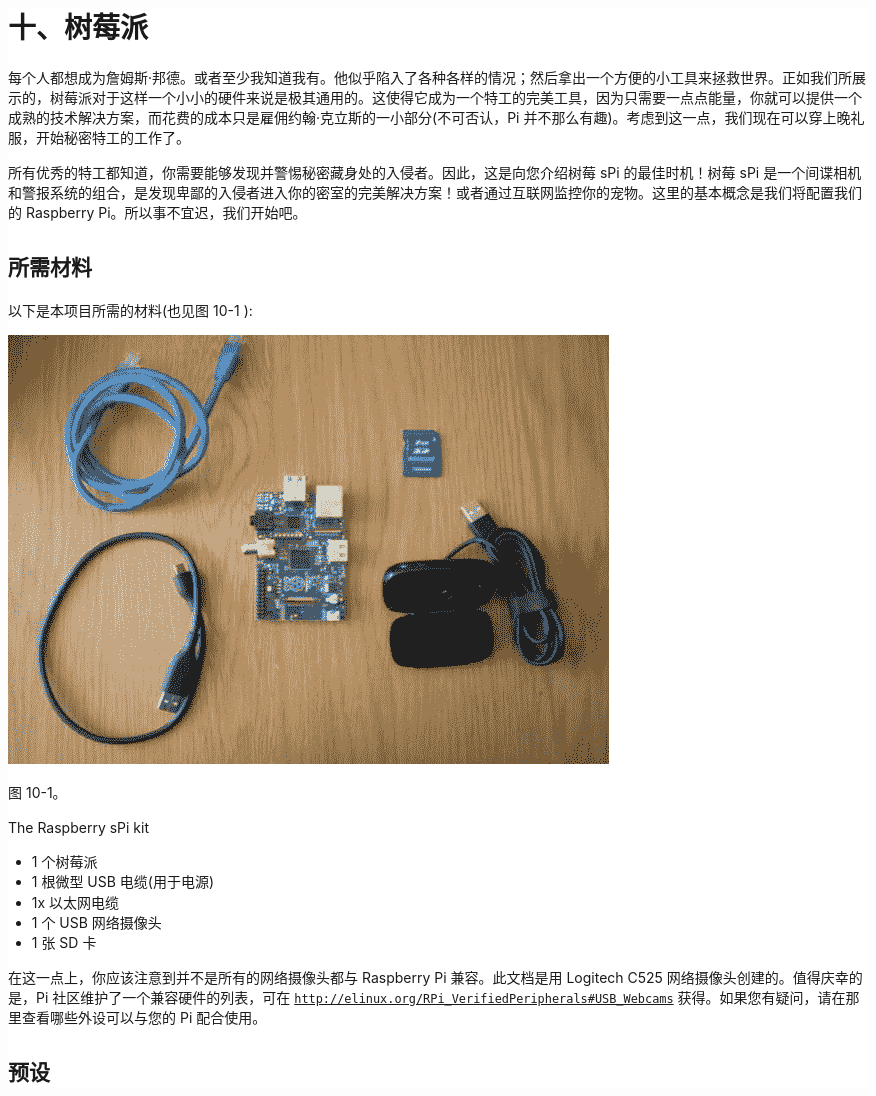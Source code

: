 # 十、树莓派

每个人都想成为詹姆斯·邦德。或者至少我知道我有。他似乎陷入了各种各样的情况；然后拿出一个方便的小工具来拯救世界。正如我们所展示的，树莓派对于这样一个小小的硬件来说是极其通用的。这使得它成为一个特工的完美工具，因为只需要一点点能量，你就可以提供一个成熟的技术解决方案，而花费的成本只是雇佣约翰·克立斯的一小部分(不可否认，Pi 并不那么有趣)。考虑到这一点，我们现在可以穿上晚礼服，开始秘密特工的工作了。

所有优秀的特工都知道，你需要能够发现并警惕秘密藏身处的入侵者。因此，这是向您介绍树莓 sPi 的最佳时机！树莓 sPi 是一个间谍相机和警报系统的组合，是发现卑鄙的入侵者进入你的密室的完美解决方案！或者通过互联网监控你的宠物。这里的基本概念是我们将配置我们的 Raspberry Pi。所以事不宜迟，我们开始吧。

## 所需材料

以下是本项目所需的材料(也见图 10-1 ):

![A978-1-4842-1162-5_10_Fig1_HTML.jpg](img/A978-1-4842-1162-5_10_Fig1_HTML.jpg)

图 10-1。

The Raspberry sPi kit

*   1 个树莓派
*   1 根微型 USB 电缆(用于电源)
*   1x 以太网电缆
*   1 个 USB 网络摄像头
*   1 张 SD 卡

在这一点上，你应该注意到并不是所有的网络摄像头都与 Raspberry Pi 兼容。此文档是用 Logitech C525 网络摄像头创建的。值得庆幸的是，Pi 社区维护了一个兼容硬件的列表，可在 [`http://elinux.org/RPi_VerifiedPeripherals#USB_Webcams`](http://elinux.org/RPi_VerifiedPeripherals#USB_Webcams) 获得。如果您有疑问，请在那里查看哪些外设可以与您的 Pi 配合使用。

## 预设
